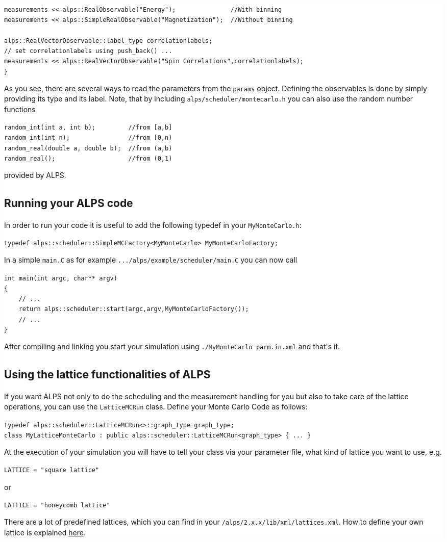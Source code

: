     measurements << alps::RealObservable("Energy");               //With binning
    measurements << alps::SimpleRealObservable("Magnetization");  //Without binning
   
    alps::RealVectorObservable::label_type correlationlabels;
    // set correlationlabels using push_back() ...
    measurements << alps::RealVectorObservable("Spin Correlations",correlationlabels);
    }

As you see, there are several ways to read the parameters from the `params` object. Defining the observables is done by simply providing its type and its label.
Note, that by including `alps/scheduler/montecarlo.h` you can also use the random number functions

    random_int(int a, int b);         //from [a,b]
    random_int(int n);                //from [0,n)
    random_real(double a, double b);  //from (a,b)
    random_real();                    //from (0,1)

provided by ALPS.

## Running your ALPS code

In order to run your code it is useful to add the following typedef in your `MyMonteCarlo.h`:

    typedef alps::scheduler::SimpleMCFactory<MyMonteCarlo> MyMonteCarloFactory;

In a simple `main.C` as for example `.../alps/example/scheduler/main.C` you can now call

    int main(int argc, char** argv)
    {
        // ...
        return alps::scheduler::start(argc,argv,MyMonteCarloFactory());
        // ...
    }
    
After compiling and linking you start your simulation using `./MyMonteCarlo parm.in.xml` and that's it.

## Using the lattice functionalities of ALPS

If you want ALPS not only to do the scheduling and the measurement handling for you but also to take care of the lattice operations, you can use the `LatticeMCRun` class. Define your Monte Carlo Code as follows:

    typedef alps::scheduler::LatticeMCRun<>::graph_type graph_type;
    class MyLatticeMonteCarlo : public alps::scheduler::LatticeMCRun<graph_type> { ... }
    
At the execution of your simulation you will have to tell your class via your parameter file, what kind of lattice you want to use, e.g.

    LATTICE = "square lattice"
    
or

    LATTICE = "honeycomb lattice"
    
There are a lot of predefined lattices, which you can find in your `/alps/2.x.x/lib/xml/lattices.xml`. How to define your own lattice is explained [here](../../general/latticedef).
